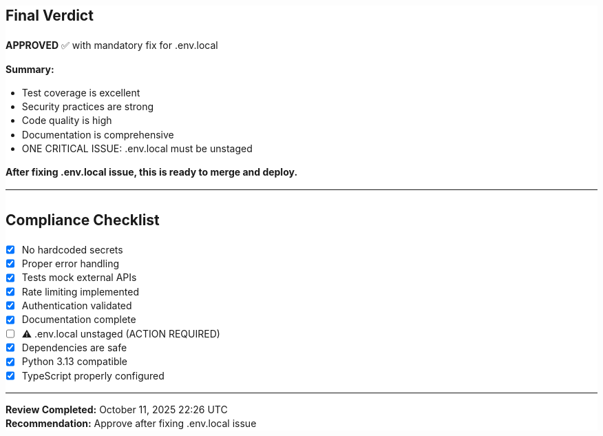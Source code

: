 
## Final Verdict

**APPROVED** ✅ with mandatory fix for .env.local

**Summary:**
- Test coverage is excellent
- Security practices are strong
- Code quality is high
- Documentation is comprehensive
- ONE CRITICAL ISSUE: .env.local must be unstaged

**After fixing .env.local issue, this is ready to merge and deploy.**

---

## Compliance Checklist

- [x] No hardcoded secrets
- [x] Proper error handling
- [x] Tests mock external APIs
- [x] Rate limiting implemented
- [x] Authentication validated
- [x] Documentation complete
- [ ] ⚠️ .env.local unstaged (ACTION REQUIRED)
- [x] Dependencies are safe
- [x] Python 3.13 compatible
- [x] TypeScript properly configured

---

**Review Completed:** October 11, 2025 22:26 UTC  
**Recommendation:** Approve after fixing .env.local issue

